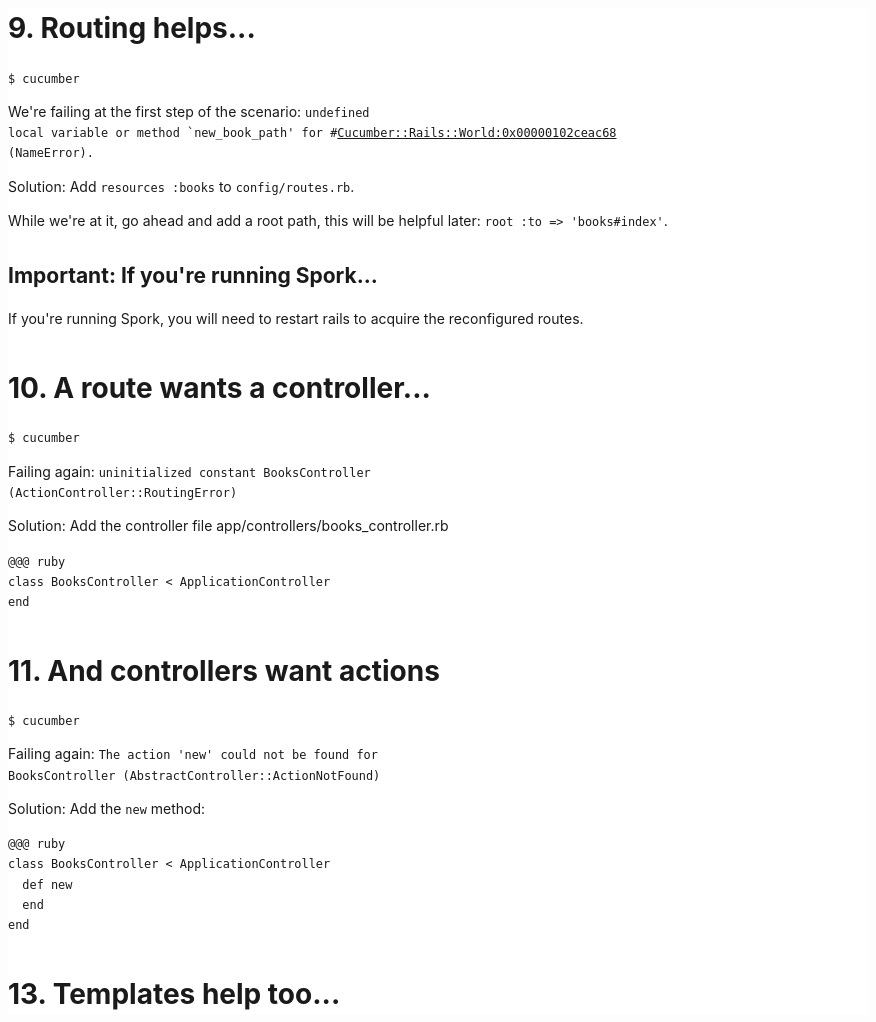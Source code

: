 # 9. Routing helps...

`$ cucumber`

We're failing at the first step of the scenario: <code>undefined local variable or method `new_book_path' for #<Cucumber::Rails::World:0x00000102ceac68> (NameError).</code>

Solution: Add <code>resources :books</code> to <code>config/routes.rb</code>.

While we're at it, go ahead and add a root path, this will be helpful 
later: `root :to => 'books#index'`.

## Important: If you're running Spork...

If you're running Spork, you will need to restart rails to 
acquire the reconfigured routes.

# 10. A route wants a controller...

`$ cucumber`


Failing again: <code>uninitialized constant BooksController (ActionController::RoutingError)</code> 


Solution: Add the controller file app/controllers/books_controller.rb

~~~~
@@@ ruby
class BooksController < ApplicationController
end
~~~~

# 11. And controllers want actions

`$ cucumber`

Failing again: <code>The action 'new' could not be found for 
BooksController (AbstractController::ActionNotFound)</code>

Solution: Add the <code>new</code> method:

~~~~
@@@ ruby
class BooksController < ApplicationController
  def new
  end
end
~~~~


# 13. Templates help too...

